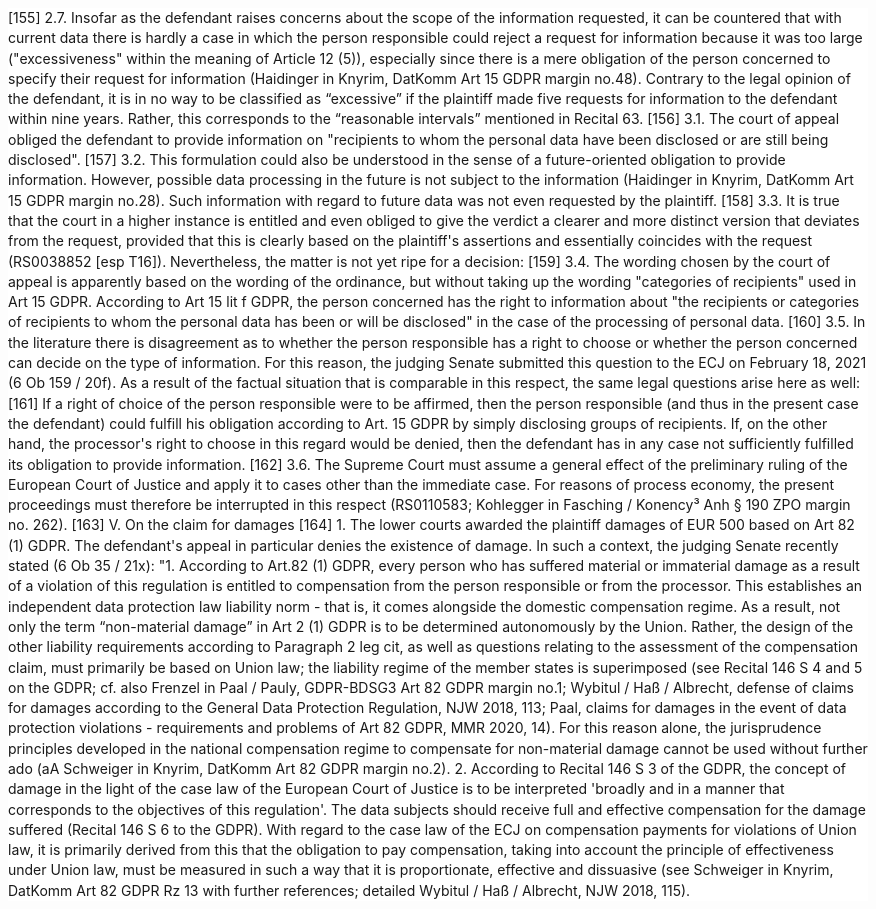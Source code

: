  \[155\] 2.7. Insofar as the defendant raises concerns about the scope of the information requested, it can be countered that with current data there is hardly a case in which the person responsible could reject a request for information because it was too large ("excessiveness" within the meaning of Article 12 (5)), especially since there is a mere obligation of the person concerned to specify their request for information (Haidinger in Knyrim, DatKomm Art 15 GDPR margin no.48). Contrary to the legal opinion of the defendant, it is in no way to be classified as “excessive” if the plaintiff made five requests for information to the defendant within nine years. Rather, this corresponds to the “reasonable intervals” mentioned in Recital 63.
 \[156\] 3.1. The court of appeal obliged the defendant to provide information on "recipients to whom the personal data have been disclosed or are still being disclosed".
 \[157\] 3.2. This formulation could also be understood in the sense of a future-oriented obligation to provide information. However, possible data processing in the future is not subject to the information (Haidinger in Knyrim, DatKomm Art 15 GDPR margin no.28). Such information with regard to future data was not even requested by the plaintiff.
 \[158\] 3.3. It is true that the court in a higher instance is entitled and even obliged to give the verdict a clearer and more distinct version that deviates from the request, provided that this is clearly based on the plaintiff's assertions and essentially coincides with the request (RS0038852 \[esp T16\]). Nevertheless, the matter is not yet ripe for a decision:
 \[159\] 3.4. The wording chosen by the court of appeal is apparently based on the wording of the ordinance, but without taking up the wording "categories of recipients" used in Art 15 GDPR. According to Art 15 lit f GDPR, the person concerned has the right to information about "the recipients or categories of recipients to whom the personal data has been or will be disclosed" in the case of the processing of personal data.
 \[160\] 3.5. In the literature there is disagreement as to whether the person responsible has a right to choose or whether the person concerned can decide on the type of information. For this reason, the judging Senate submitted this question to the ECJ on February 18, 2021 (6 Ob 159 / 20f). As a result of the factual situation that is comparable in this respect, the same legal questions arise here as well:
 \[161\] If a right of choice of the person responsible were to be affirmed, then the person responsible (and thus in the present case the defendant) could fulfill his obligation according to Art. 15 GDPR by simply disclosing groups of recipients. If, on the other hand, the processor's right to choose in this regard would be denied, then the defendant has in any case not sufficiently fulfilled its obligation to provide information.
 \[162\] 3.6. The Supreme Court must assume a general effect of the preliminary ruling of the European Court of Justice and apply it to cases other than the immediate case. For reasons of process economy, the present proceedings must therefore be interrupted in this respect (RS0110583; Kohlegger in Fasching / Konency³ Anh § 190 ZPO margin no. 262).
 \[163\] V. On the claim for damages
 \[164\] 1. The lower courts awarded the plaintiff damages of EUR 500 based on Art 82 (1) GDPR. The defendant's appeal in particular denies the existence of damage. In such a context, the judging Senate recently stated (6 Ob 35 / 21x):
"1. According to Art.82 (1) GDPR, every person who has suffered material or immaterial damage as a result of a violation of this regulation is entitled to compensation from the person responsible or from the processor. This establishes an independent data protection law liability norm - that is, it comes alongside the domestic compensation regime. As a result, not only the term “non-material damage” in Art 2 (1) GDPR is to be determined autonomously by the Union. Rather, the design of the other liability requirements according to Paragraph 2 leg cit, as well as questions relating to the assessment of the compensation claim, must primarily be based on Union law; the liability regime of the member states is superimposed (see Recital 146 S 4 and 5 on the GDPR; cf. also Frenzel in Paal / Pauly, GDPR-BDSG3 Art 82 GDPR margin no.1; Wybitul / Haß / Albrecht, defense of claims for damages according to the General Data Protection Regulation, NJW 2018, 113; Paal, claims for damages in the event of data protection violations - requirements and problems of Art 82 GDPR, MMR 2020, 14). For this reason alone, the jurisprudence principles developed in the national compensation regime to compensate for non-material damage cannot be used without further ado (aA Schweiger in Knyrim, DatKomm Art 82 GDPR margin no.2).
2. According to Recital 146 S 3 of the GDPR, the concept of damage in the light of the case law of the European Court of Justice is to be interpreted 'broadly and in a manner that corresponds to the objectives of this regulation'. The data subjects should receive full and effective compensation for the damage suffered (Recital 146 S 6 to the GDPR). With regard to the case law of the ECJ on compensation payments for violations of Union law, it is primarily derived from this that the obligation to pay compensation, taking into account the principle of effectiveness under Union law, must be measured in such a way that it is proportionate, effective and dissuasive (see Schweiger in Knyrim, DatKomm Art 82 GDPR Rz 13 with further references; detailed Wybitul / Haß / Albrecht, NJW 2018, 115).
